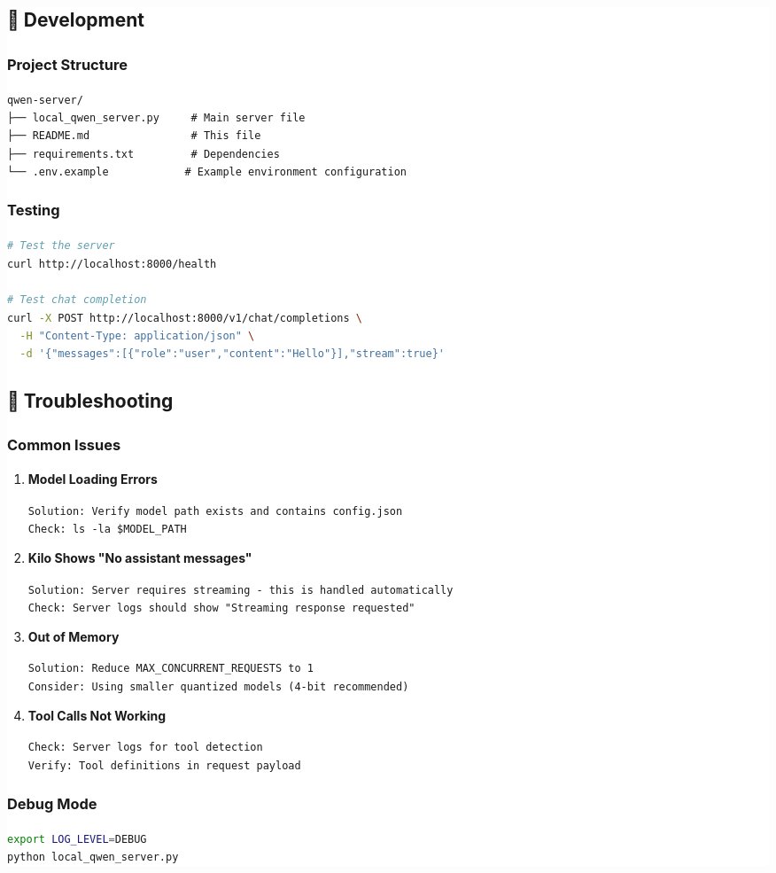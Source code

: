## 🔧 Development

### Project Structure
```
qwen-server/
├── local_qwen_server.py     # Main server file
├── README.md                # This file
├── requirements.txt         # Dependencies
└── .env.example            # Example environment configuration
```

### Testing

```bash
# Test the server
curl http://localhost:8000/health

# Test chat completion
curl -X POST http://localhost:8000/v1/chat/completions \
  -H "Content-Type: application/json" \
  -d '{"messages":[{"role":"user","content":"Hello"}],"stream":true}'
```

## 🐛 Troubleshooting

### Common Issues

1. **Model Loading Errors**
   ```
   Solution: Verify model path exists and contains config.json
   Check: ls -la $MODEL_PATH
   ```

2. **Kilo Shows "No assistant messages"**
   ```
   Solution: Server requires streaming - this is handled automatically
   Check: Server logs should show "Streaming response requested"
   ```

3. **Out of Memory**
   ```
   Solution: Reduce MAX_CONCURRENT_REQUESTS to 1
   Consider: Using smaller quantized models (4-bit recommended)
   ```

4. **Tool Calls Not Working**
   ```
   Check: Server logs for tool detection
   Verify: Tool definitions in request payload
   ```

### Debug Mode
```bash
export LOG_LEVEL=DEBUG
python local_qwen_server.py
```
